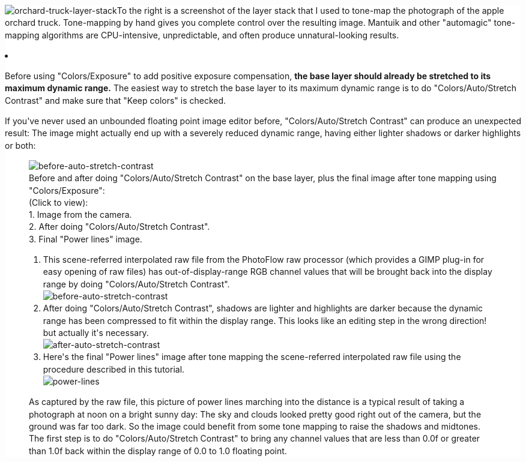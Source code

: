 <p><img class='float-right' src="orchard-truck-layer-stack.jpg" alt="orchard-truck-layer-stack" width='465' height='432'>To the right is a screenshot of the layer stack that I used to tone-map the photograph of the apple orchard truck. Tone-mapping by hand gives you complete control over the resulting image. Mantuik and other "automagic" tone-mapping algorithms are CPU-intensive, unpredictable, and often produce unnatural-looking results.</p>
</figcaption>
</figure>
</li>

<li><p>Before using "Colors/Exposure" to add positive exposure compensation, <b>the base layer should already be stretched to its maximum dynamic range.</b> The easiest way to stretch the base layer to its maximum dynamic range is to do "Colors/Auto/Stretch Contrast" and make sure that "Keep colors" is checked. </p>

<p>If you've never used an unbounded floating point image editor before, "Colors/Auto/Stretch Contrast" can produce an unexpected result: The image might actually end up with a severely reduced dynamic range, having either lighter shadows or darker highlights or both:</p>


<figure>
<img src='before-auto-stretch-contrast.jpg' alt='before-auto-stretch-contrast' width='593' height='474'>
<figcaption>
Before and after doing "Colors/Auto/Stretch Contrast" on the base layer, plus the final image after tone mapping using "Colors/Exposure":<br>
(Click to view):<br>
<span class='toggle-swap' data-fig-swap='before-auto-stretch-contrast.jpg'>1. Image from the camera.</span><br>
<span class='toggle-swap' data-fig-swap='after-auto-stretch-contrast.jpg'>2. After doing "Colors/Auto/Stretch Contrast".</span><br>
<span class='toggle-swap' data-fig-swap='power-lines.jpg'>3. Final "Power lines" image.</span>

<ol class='top-margin-1'>
<li>This scene-referred interpolated raw file from the PhotoFlow raw processor (which provides a GIMP plug-in for easy opening of raw files) has out-of-display-range RGB channel values that will be brought back into the display range by doing "Colors/Auto/Stretch Contrast".</li>
<noscript>
<img src='before-auto-stretch-contrast.jpg' alt='before-auto-stretch-contrast' class='top-margin-05 bottom-margin' width='593' height='474'>
</noscript>

<li>After doing "Colors/Auto/Stretch Contrast", shadows are lighter and highlights are darker because the dynamic range has been compressed to fit within the display range. This looks like an editing step in the wrong direction! but actually it's necessary.</li>
<noscript>
<img src='after-auto-stretch-contrast.jpg' alt='after-auto-stretch-contrast' class='top-margin-05 bottom-margin' width='593' height='474'>
</noscript>

<li>Here's the final "Power lines" image after tone mapping the scene-referred interpolated raw file using the procedure described in this tutorial.</li>
<noscript>
<img src='power-lines.jpg' alt='power-lines' class='top-margin-05 bottom-margin' width='593' height='474'>
</noscript>
</ol>

<p>As captured by the raw file, this picture of power lines marching into the distance is a typical result of taking a photograph at noon on a bright sunny day: The sky and clouds looked pretty good right out of the camera, but the ground was far too dark. So the image could benefit from some tone mapping to raise the shadows and midtones. The first step is to do "Colors/Auto/Stretch Contrast" to bring any channel values that are less than 0.0f or greater than 1.0f back within the display range of 0.0 to 1.0 floating point.</p> 

